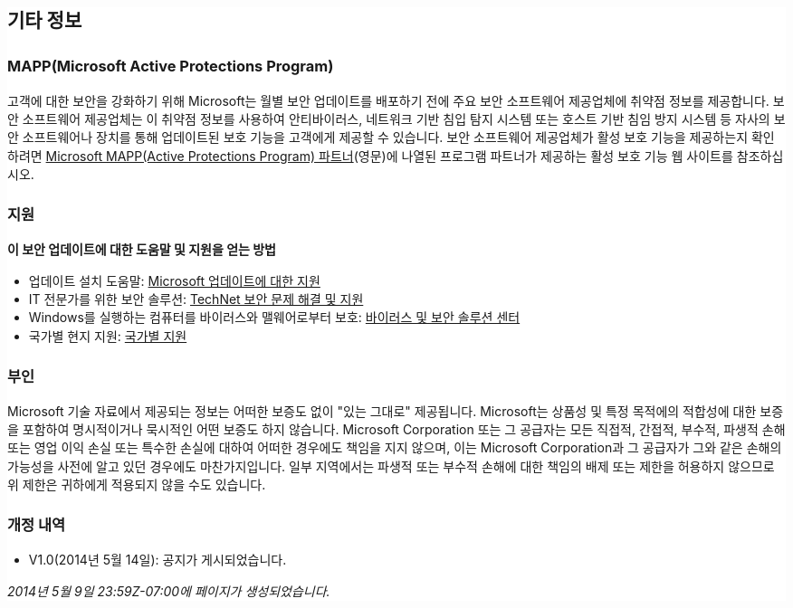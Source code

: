 기타 정보  
---------
  
<span id="sectionToggle8"></span>
### MAPP(Microsoft Active Protections Program)
  
고객에 대한 보안을 강화하기 위해 Microsoft는 월별 보안 업데이트를 배포하기 전에 주요 보안 소프트웨어 제공업체에 취약점 정보를 제공합니다. 보안 소프트웨어 제공업체는 이 취약점 정보를 사용하여 안티바이러스, 네트워크 기반 침입 탐지 시스템 또는 호스트 기반 침임 방지 시스템 등 자사의 보안 소프트웨어나 장치를 통해 업데이트된 보호 기능을 고객에게 제공할 수 있습니다. 보안 소프트웨어 제공업체가 활성 보호 기능을 제공하는지 확인하려면 [Microsoft MAPP(Active Protections Program) 파트너](http://go.microsoft.com/fwlink/?linkid=215201)(영문)에 나열된 프로그램 파트너가 제공하는 활성 보호 기능 웹 사이트를 참조하십시오.
  
### 지원
  
**이 보안 업데이트에 대한 도움말 및 지원을 얻는 방법**
  
-   업데이트 설치 도움말: [Microsoft 업데이트에 대한 지원](http://support.microsoft.com/ph/6527)  
-   IT 전문가를 위한 보안 솔루션: [TechNet 보안 문제 해결 및 지원](http://technet.microsoft.com/security/bb980617.aspx)  
-   Windows를 실행하는 컴퓨터를 바이러스와 맬웨어로부터 보호: [바이러스 및 보안 솔루션 센터](http://support.microsoft.com/contactus/cu_sc_virsec_master)  
-   국가별 현지 지원: [국가별 지원](http://support.microsoft.com/common/international.aspx)
  
### 부인
  
Microsoft 기술 자료에서 제공되는 정보는 어떠한 보증도 없이 "있는 그대로" 제공됩니다. Microsoft는 상품성 및 특정 목적에의 적합성에 대한 보증을 포함하여 명시적이거나 묵시적인 어떤 보증도 하지 않습니다. Microsoft Corporation 또는 그 공급자는 모든 직접적, 간접적, 부수적, 파생적 손해 또는 영업 이익 손실 또는 특수한 손실에 대하여 어떠한 경우에도 책임을 지지 않으며, 이는 Microsoft Corporation과 그 공급자가 그와 같은 손해의 가능성을 사전에 알고 있던 경우에도 마찬가지입니다. 일부 지역에서는 파생적 또는 부수적 손해에 대한 책임의 배제 또는 제한을 허용하지 않으므로 위 제한은 귀하에게 적용되지 않을 수도 있습니다.
  
### 개정 내역
  
-   V1.0(2014년 5월 14일): 공지가 게시되었습니다.
  
*2014년 5월 9일 23:59Z-07:00에 페이지가 생성되었습니다.*
